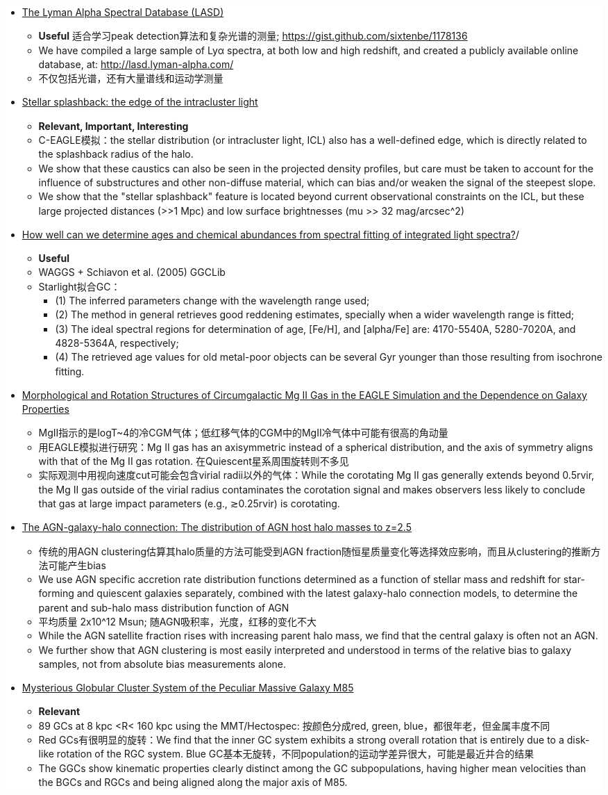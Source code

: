 - [The Lyman Alpha Spectral Database (LASD)](https://arxiv.org/abs/2010.02927)
    - **Useful** 适合学习peak detection算法和复杂光谱的测量; https://gist.github.com/sixtenbe/1178136
    - We have compiled a large sample of Lyα spectra, at both low and high redshift, and created a publicly available online database, at: http://lasd.lyman-alpha.com/
    - 不仅包括光谱，还有大量谱线和运动学测量

- [Stellar splashback: the edge of the intracluster light](https://arxiv.org/abs/2010.02937)
    - **Relevant, Important, Interesting**
    - C-EAGLE模拟：the stellar distribution (or intracluster light, ICL) also has a well-defined edge, which is directly related to the splashback radius of the halo.
    - We show that these caustics can also be seen in the projected density profiles, but care must be taken to account for the influence of substructures and other non-diffuse material, which can bias and/or weaken the signal of the steepest slope.
    - We show that the "stellar splashback" feature is located beyond current observational constraints on the ICL, but these large projected distances (>>1 Mpc) and low surface brightnesses (mu >> 32 mag/arcsec^2)

- [How well can we determine ages and chemical abundances from spectral fitting of integrated light spectra?](https://arxiv.org/abs/2010.02940)/
    - **Useful**
    - WAGGS + Schiavon et al. (2005) GGCLib
    - Starlight拟合GC：
        - (1) The inferred parameters change with the wavelength range used;
        - (2) The method in general retrieves good reddening estimates, specially when a wider wavelength range is fitted;
        - (3) The ideal spectral regions for determination of age, [Fe/H], and [alpha/Fe] are: 4170-5540A, 5280-7020A, and 4828-5364A, respectively;
        - (4) The retrieved age values for old metal-poor objects can be several Gyr younger than those resulting from isochrone fitting.

- [Morphological and Rotation Structures of Circumgalactic Mg II Gas in the EAGLE Simulation and the Dependence on Galaxy Properties](https://arxiv.org/abs/2010.02944)
    - MgII指示的是logT~4的冷CGM气体；低红移气体的CGM中的MgII冷气体中可能有很高的角动量
    - 用EAGLE模拟进行研究：Mg II gas has an axisymmetric instead of a spherical distribution, and the axis of symmetry aligns with that of the Mg II gas rotation. 在Quiescent星系周围旋转则不多见
    - 实际观测中用视向速度cut可能会包含virial radii以外的气体：While the corotating Mg II gas generally extends beyond 0.5rvir, the Mg II gas outside of the virial radius contaminates the corotation signal and makes observers less likely to conclude that gas at large impact parameters (e.g., ≳0.25rvir) is corotating.

- [The AGN-galaxy-halo connection: The distribution of AGN host halo masses to z=2.5](https://arxiv.org/abs/2010.02957)
    - 传统的用AGN clustering估算其halo质量的方法可能受到AGN fraction随恒星质量变化等选择效应影响，而且从clustering的推断方法可能产生bias
    - We use AGN specific accretion rate distribution functions determined as a function of stellar mass and redshift for star-forming and quiescent galaxies separately, combined with the latest galaxy-halo connection models, to determine the parent and sub-halo mass distribution function of AGN
    - 平均质量 2x10^12 Msun; 随AGN吸积率，光度，红移的变化不大
    - While the AGN satellite fraction rises with increasing parent halo mass, we find that the central galaxy is often not an AGN.
    - We further show that AGN clustering is most easily interpreted and understood in terms of the relative bias to galaxy samples, not from absolute bias measurements alone.

- [Mysterious Globular Cluster System of the Peculiar Massive Galaxy M85](https://arxiv.org/abs/2010.03041)
    - **Relevant**
    - 89 GCs at 8 kpc <R< 160 kpc using the MMT/Hectospec: 按颜色分成red, green, blue，都很年老，但金属丰度不同
    - Red GCs有很明显的旋转：We find that the inner GC system exhibits a strong overall rotation that is entirely due to a disk-like rotation of the RGC system. Blue GC基本无旋转，不同population的运动学差异很大，可能是最近并合的结果
    - The GGCs show kinematic properties clearly distinct among the GC subpopulations, having higher mean velocities than the BGCs and RGCs and being aligned along the major axis of M85.
